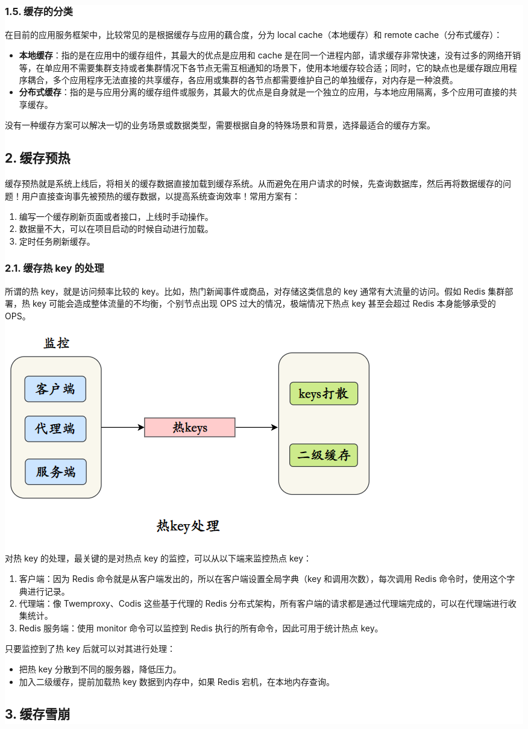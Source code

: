### 1.5. 缓存的分类

在目前的应用服务框架中，比较常见的是根据缓存与应用的藕合度，分为 local cache（本地缓存）和 remote cache（分布式缓存）：

- **本地缓存**：指的是在应用中的缓存组件，其最大的优点是应用和 cache 是在同一个进程内部，请求缓存非常快速，没有过多的网络开销等，在单应用不需要集群支持或者集群情况下各节点无需互相通知的场景下，使用本地缓存较合适；同时，它的缺点也是缓存跟应用程序耦合，多个应用程序无法直接的共享缓存，各应用或集群的各节点都需要维护自己的单独缓存，对内存是一种浪费。
- **分布式缓存**：指的是与应用分离的缓存组件或服务，其最大的优点是自身就是一个独立的应用，与本地应用隔离，多个应用可直接的共享缓存。

没有一种缓存方案可以解决一切的业务场景或数据类型，需要根据自身的特殊场景和背景，选择最适合的缓存方案。

## 2. 缓存预热

缓存预热就是系统上线后，将相关的缓存数据直接加载到缓存系统。从而避免在用户请求的时候，先查询数据库，然后再将数据缓存的问题！用户直接查询事先被预热的缓存数据，以提高系统查询效率！常用方案有：

1. 编写一个缓存刷新页面或者接口，上线时手动操作。
2. 数据量不大，可以在项目启动的时候自动进行加载。
3. 定时任务刷新缓存。

### 2.1. 缓存热 key 的处理

所谓的热 key，就是访问频率比较的 key。比如，热门新闻事件或商品，对存储这类信息的 key 通常有大流量的访问。假如 Redis 集群部署，热 key 可能会造成整体流量的不均衡，个别节点出现 OPS 过大的情况，极端情况下热点 key 甚至会超过 Redis 本身能够承受的 OPS。

![](images/116290510246458.png)

对热 key 的处理，最关键的是对热点 key 的监控，可以从以下端来监控热点 key：

1. 客户端：因为 Redis 命令就是从客户端发出的，所以在客户端设置全局字典（key 和调用次数），每次调用 Redis 命令时，使用这个字典进行记录。
2. 代理端：像 Twemproxy、Codis 这些基于代理的 Redis 分布式架构，所有客户端的请求都是通过代理端完成的，可以在代理端进行收集统计。
3. Redis 服务端：使用 monitor 命令可以监控到 Redis 执行的所有命令，因此可用于统计热点 key。

只要监控到了热 key 后就可以对其进行处理：

- 把热 key 分散到不同的服务器，降低压力。
- 加⼊二级缓存，提前加载热 key 数据到内存中，如果 Redis 宕机，在本地内存查询。

## 3. 缓存雪崩
